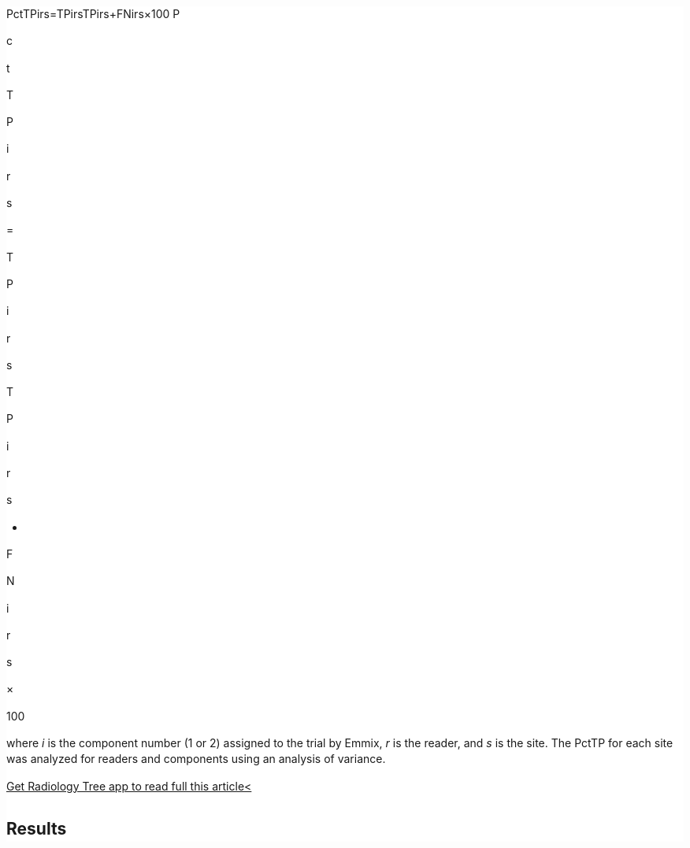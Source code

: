 
PctTPirs=TPirsTPirs+FNirs×100
P

c

t

T

P

i

r

s

=

T

P

i

r

s

T

P

i

r

s

+

F

N

i

r

s

×

100


where _i_ is the component number (1 or 2) assigned to the trial by Emmix, _r_ is the reader, and _s_ is the site. The PctTP for each site was analyzed for readers and components using an analysis of variance.


[Get Radiology Tree app to read full this article<](https://clinicalpub.com/app)

## Results
